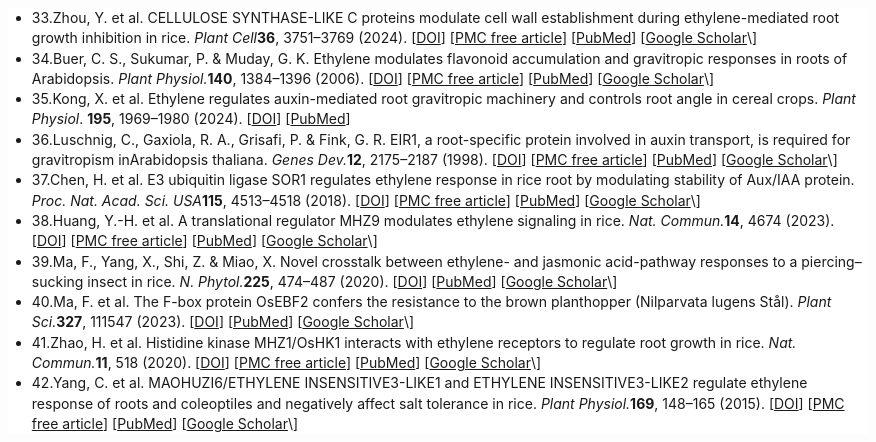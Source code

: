 *   33.Zhou, Y. et al. CELLULOSE SYNTHASE-LIKE C proteins modulate cell wall establishment during ethylene-mediated root growth inhibition in rice. _Plant Cell_**36**, 3751–3769 (2024). \[[DOI](https://doi.org/10.1093/plcell/koae195)\] \[[PMC free article](https://www.ncbi.nlm.nih.gov/articles/PMC11371184/)\] \[[PubMed](https://pubmed.ncbi.nlm.nih.gov/38943676/)\] \[[Google Scholar](https://scholar.google.com/scholar_lookup?Zhou,%20Y.%20et%20al.%20CELLULOSE%20SYNTHASE-LIKE%20C%20proteins%20modulate%20cell%20wall%20establishment%20during%20ethylene-mediated%20root%20growth%20inhibition%20in%20rice.%20Plant%20Cell36,%203751%E2%80%933769%20\(2024\).)\]
*   34.Buer, C. S., Sukumar, P. & Muday, G. K. Ethylene modulates flavonoid accumulation and gravitropic responses in roots of Arabidopsis. _Plant Physiol._**140**, 1384–1396 (2006). \[[DOI](https://doi.org/10.1104/pp.105.075671)\] \[[PMC free article](https://www.ncbi.nlm.nih.gov/articles/PMC1435817/)\] \[[PubMed](https://pubmed.ncbi.nlm.nih.gov/16489132/)\] \[[Google Scholar](https://scholar.google.com/scholar_lookup?Buer,%20C.%20S.,%20Sukumar,%20P.%20&%20Muday,%20G.%20K.%20Ethylene%20modulates%20flavonoid%20accumulation%20and%20gravitropic%20responses%20in%20roots%20of%20Arabidopsis.%20Plant%20Physiol.140,%201384%E2%80%931396%20\(2006\).)\]
*   35.Kong, X. et al. Ethylene regulates auxin-mediated root gravitropic machinery and controls root angle in cereal crops. _Plant Physiol_. **195**, 1969–1980 (2024). \[[DOI](https://doi.org/10.1093/plphys/kiae134)\] \[[PubMed](https://pubmed.ncbi.nlm.nih.gov/38446735/)\]
*   36.Luschnig, C., Gaxiola, R. A., Grisafi, P. & Fink, G. R. EIR1, a root-specific protein involved in auxin transport, is required for gravitropism inArabidopsis thaliana. _Genes Dev._**12**, 2175–2187 (1998). \[[DOI](https://doi.org/10.1101/gad.12.14.2175)\] \[[PMC free article](https://www.ncbi.nlm.nih.gov/articles/PMC317016/)\] \[[PubMed](https://pubmed.ncbi.nlm.nih.gov/9679062/)\] \[[Google Scholar](https://scholar.google.com/scholar_lookup?Luschnig,%20C.,%20Gaxiola,%20R.%20A.,%20Grisafi,%20P.%20&%20Fink,%20G.%20R.%20EIR1,%20a%20root-specific%20protein%20involved%20in%20auxin%20transport,%20is%20required%20for%20gravitropism%20inArabidopsis%20thaliana.%20Genes%20Dev.12,%202175%E2%80%932187%20\(1998\).)\]
*   37.Chen, H. et al. E3 ubiquitin ligase SOR1 regulates ethylene response in rice root by modulating stability of Aux/IAA protein. _Proc. Nat. Acad. Sci. USA_**115**, 4513–4518 (2018). \[[DOI](https://doi.org/10.1073/pnas.1719387115)\] \[[PMC free article](https://www.ncbi.nlm.nih.gov/articles/PMC5924906/)\] \[[PubMed](https://pubmed.ncbi.nlm.nih.gov/29632179/)\] \[[Google Scholar](https://scholar.google.com/scholar_lookup?Chen,%20H.%20et%20al.%20E3%20ubiquitin%20ligase%20SOR1%20regulates%20ethylene%20response%20in%20rice%20root%20by%20modulating%20stability%20of%20Aux/IAA%20protein.%20Proc.%20Nat.%20Acad.%20Sci.%20USA115,%204513%E2%80%934518%20\(2018\).)\]
*   38.Huang, Y.-H. et al. A translational regulator MHZ9 modulates ethylene signaling in rice. _Nat. Commun._**14**, 4674 (2023). \[[DOI](https://doi.org/10.1038/s41467-023-40429-0)\] \[[PMC free article](https://www.ncbi.nlm.nih.gov/articles/PMC10403538/)\] \[[PubMed](https://pubmed.ncbi.nlm.nih.gov/37542048/)\] \[[Google Scholar](https://scholar.google.com/scholar_lookup?Huang,%20Y.-H.%20et%20al.%20A%20translational%20regulator%20MHZ9%20modulates%20ethylene%20signaling%20in%20rice.%20Nat.%20Commun.14,%204674%20\(2023\).)\]
*   39.Ma, F., Yang, X., Shi, Z. & Miao, X. Novel crosstalk between ethylene- and jasmonic acid-pathway responses to a piercing–sucking insect in rice. _N. Phytol._**225**, 474–487 (2020). \[[DOI](https://doi.org/10.1111/nph.16111)\] \[[PubMed](https://pubmed.ncbi.nlm.nih.gov/31407341/)\] \[[Google Scholar](https://scholar.google.com/scholar_lookup?Ma,%20F.,%20Yang,%20X.,%20Shi,%20Z.%20&%20Miao,%20X.%20Novel%20crosstalk%20between%20ethylene-%20and%20jasmonic%20acid-pathway%20responses%20to%20a%20piercing%E2%80%93sucking%20insect%20in%20rice.%20N.%20Phytol.225,%20474%E2%80%93487%20\(2020\).)\]
*   40.Ma, F. et al. The F-box protein OsEBF2 confers the resistance to the brown planthopper (Nilparvata lugens Stål). _Plant Sci._**327**, 111547 (2023). \[[DOI](https://doi.org/10.1016/j.plantsci.2022.111547)\] \[[PubMed](https://pubmed.ncbi.nlm.nih.gov/36462682/)\] \[[Google Scholar](https://scholar.google.com/scholar_lookup?Ma,%20F.%20et%20al.%20The%20F-box%20protein%20OsEBF2%20confers%20the%20resistance%20to%20the%20brown%20planthopper%20\(Nilparvata%20lugens%20St%C3%A5l\).%20Plant%20Sci.327,%20111547%20\(2023\).)\]
*   41.Zhao, H. et al. Histidine kinase MHZ1/OsHK1 interacts with ethylene receptors to regulate root growth in rice. _Nat. Commun._**11**, 518 (2020). \[[DOI](https://doi.org/10.1038/s41467-020-14313-0)\] \[[PMC free article](https://www.ncbi.nlm.nih.gov/articles/PMC6981129/)\] \[[PubMed](https://pubmed.ncbi.nlm.nih.gov/31980616/)\] \[[Google Scholar](https://scholar.google.com/scholar_lookup?Zhao,%20H.%20et%20al.%20Histidine%20kinase%20MHZ1/OsHK1%20interacts%20with%20ethylene%20receptors%20to%20regulate%20root%20growth%20in%20rice.%20Nat.%20Commun.11,%20518%20\(2020\).)\]
*   42.Yang, C. et al. MAOHUZI6/ETHYLENE INSENSITIVE3-LIKE1 and ETHYLENE INSENSITIVE3-LIKE2 regulate ethylene response of roots and coleoptiles and negatively affect salt tolerance in rice. _Plant Physiol._**169**, 148–165 (2015). \[[DOI](https://doi.org/10.1104/pp.15.00353)\] \[[PMC free article](https://www.ncbi.nlm.nih.gov/articles/PMC4577385/)\] \[[PubMed](https://pubmed.ncbi.nlm.nih.gov/25995326/)\] \[[Google Scholar](https://scholar.google.com/scholar_lookup?Yang,%20C.%20et%20al.%20MAOHUZI6/ETHYLENE%20INSENSITIVE3-LIKE1%20and%20ETHYLENE%20INSENSITIVE3-LIKE2%20regulate%20ethylene%20response%20of%20roots%20and%20coleoptiles%20and%20negatively%20affect%20salt%20tolerance%20in%20rice.%20Plant%20Physiol.169,%20148%E2%80%93165%20\(2015\).)\]